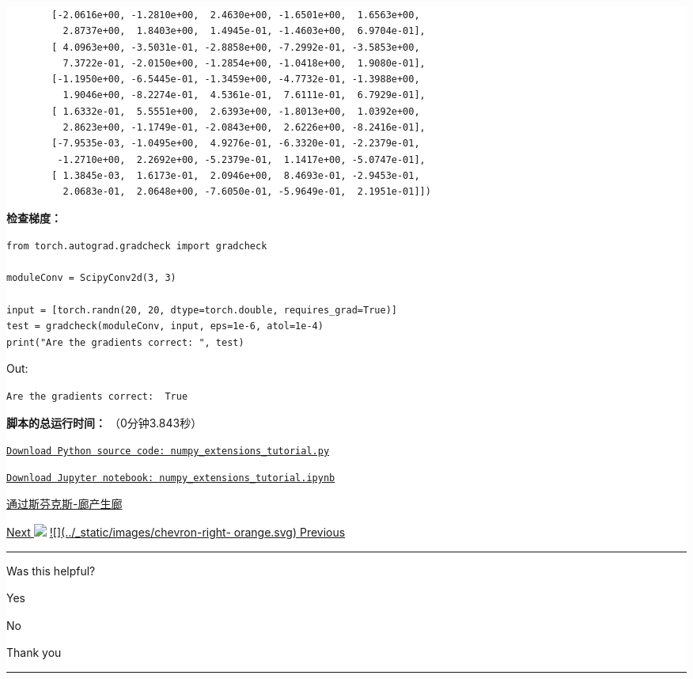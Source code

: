             [-2.0616e+00, -1.2810e+00,  2.4630e+00, -1.6501e+00,  1.6563e+00,
              2.8737e+00,  1.8403e+00,  1.4945e-01, -1.4603e+00,  6.9704e-01],
            [ 4.0963e+00, -3.5031e-01, -2.8858e+00, -7.2992e-01, -3.5853e+00,
              7.3722e-01, -2.0150e+00, -1.2854e+00, -1.0418e+00,  1.9080e-01],
            [-1.1950e+00, -6.5445e-01, -1.3459e+00, -4.7732e-01, -1.3988e+00,
              1.9046e+00, -8.2274e-01,  4.5361e-01,  7.6111e-01,  6.7929e-01],
            [ 1.6332e-01,  5.5551e+00,  2.6393e+00, -1.8013e+00,  1.0392e+00,
              2.8623e+00, -1.1749e-01, -2.0843e+00,  2.6226e+00, -8.2416e-01],
            [-7.9535e-03, -1.0495e+00,  4.9276e-01, -6.3320e-01, -2.2379e-01,
             -1.2710e+00,  2.2692e+00, -5.2379e-01,  1.1417e+00, -5.0747e-01],
            [ 1.3845e-03,  1.6173e-01,  2.0946e+00,  8.4693e-01, -2.9453e-01,
              2.0683e-01,  2.0648e+00, -7.6050e-01, -5.9649e-01,  2.1951e-01]])
    

**检查梯度：**

    
    
    from torch.autograd.gradcheck import gradcheck
    
    moduleConv = ScipyConv2d(3, 3)
    
    input = [torch.randn(20, 20, dtype=torch.double, requires_grad=True)]
    test = gradcheck(moduleConv, input, eps=1e-6, atol=1e-4)
    print("Are the gradients correct: ", test)
    

Out:

    
    
    Are the gradients correct:  True
    

**脚本的总运行时间：** （0分钟3.843秒）

[`Download Python source code:
numpy_extensions_tutorial.py`](../_downloads/f90300e089ec4a4b37bb662251daec65/numpy_extensions_tutorial.py)

[`Download Jupyter notebook:
numpy_extensions_tutorial.ipynb`](../_downloads/36e0b75bb574c654dd2e56581312013b/numpy_extensions_tutorial.ipynb)

[通过斯芬克斯-廊产生廊](https://sphinx-gallery.readthedocs.io)

[Next ![](../_static/images/chevron-right-orange.svg)](cpp_extension.html
"Custom C++ and CUDA Extensions") [![](../_static/images/chevron-right-
orange.svg) Previous](torch_script_custom_ops.html "Extending TorchScript with
Custom C++ Operators")

* * *

Was this helpful?

Yes

No

Thank you

* * *
